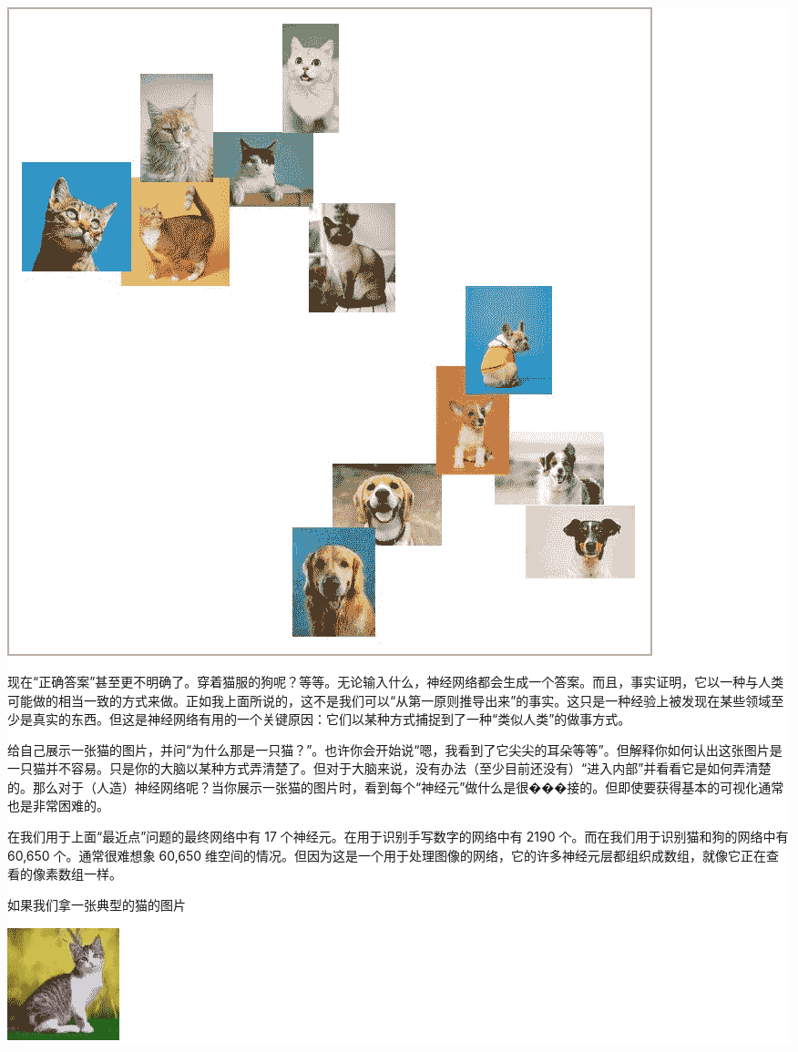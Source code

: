 ![](img/what-cgpt-doing-Image00048.jpg)

现在“正确答案”甚至更不明确了。穿着猫服的狗呢？等等。无论输入什么，神经网络都会生成一个答案。而且，事实证明，它以一种与人类可能做的相当一致的方式来做。正如我上面所说的，这不是我们可以“从第一原则推导出来”的事实。这只是一种经验上被发现在某些领域至少是真实的东西。但这是神经网络有用的一个关键原因：它们以某种方式捕捉到了一种“类似人类”的做事方式。

给自己展示一张猫的图片，并问“为什么那是一只猫？”。也许你会开始说“嗯，我看到了它尖尖的耳朵等等”。但解释你如何认出这张图片是一只猫并不容易。只是你的大脑以某种方式弄清楚了。但对于大脑来说，没有办法（至少目前还没有）“进入内部”并看看它是如何弄清楚的。那么对于（人造）神经网络呢？当你展示一张猫的图片时，看到每个“神经元”做什么是很���接的。但即使要获得基本的可视化通常也是非常困难的。

在我们用于上面“最近点”问题的最终网络中有 17 个神经元。在用于识别手写数字的网络中有 2190 个。而在我们用于识别猫和狗的网络中有 60,650 个。通常很难想象 60,650 维空间的情况。但因为这是一个用于处理图像的网络，它的许多神经元层都组织成数组，就像它正在查看的像素数组一样。

如果我们拿一张典型的猫的图片

![猫](img/what-cgpt-doing-Image00049.jpg "猫")
